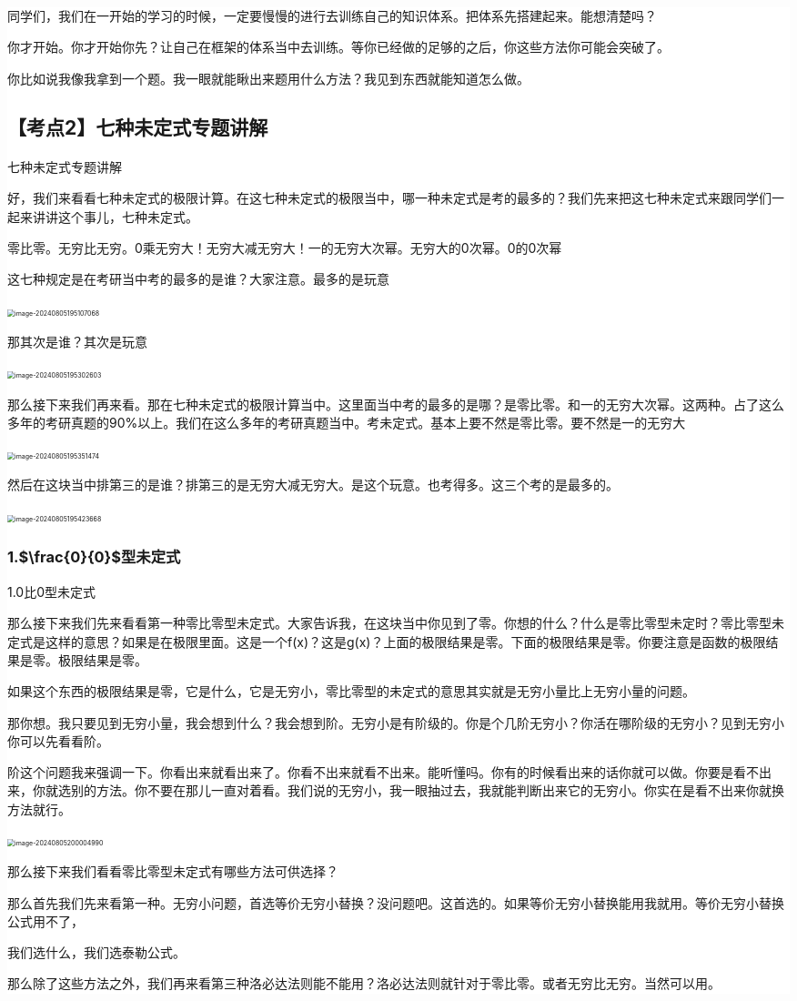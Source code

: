 同学们，我们在一开始的学习的时候，一定要慢慢的进行去训练自己的知识体系。把体系先搭建起来。能想清楚吗？

你才开始。你才开始你先？让自己在框架的体系当中去训练。等你已经做的足够的之后，你这些方法你可能会突破了。

你比如说我像我拿到一个题。我一眼就能瞅出来题用什么方法？我见到东西就能知道怎么做。



## 【考点2】七种未定式专题讲解



<a id="七种未定式专题讲解">七种未定式专题讲解</a>

好，我们来看看七种未定式的极限计算。在这七种未定式的极限当中，哪一种未定式是考的最多的？我们先来把这七种未定式来跟同学们一起来讲讲这个事儿，七种未定式。

零比零。无穷比无穷。0乘无穷大！无穷大减无穷大！一的无穷大次幂。无穷大的0次幂。0的0次幂

这七种规定是在考研当中考的最多的是谁？大家注意。最多的是玩意

<img src="/Users/yuebinghui/Documents/program/github/note/images/image-20240805195107068.png" alt="image-20240805195107068" style="zoom:50%;" />

那其次是谁？其次是玩意

<img src="/Users/yuebinghui/Documents/program/github/note/images/image-20240805195302603.png" alt="image-20240805195302603" style="zoom:50%;" />


那么接下来我们再来看。那在七种未定式的极限计算当中。这里面当中考的最多的是哪？是零比零。和一的无穷大次幂。这两种。占了这么多年的考研真题的90%以上。我们在这么多年的考研真题当中。考未定式。基本上要不然是零比零。要不然是一的无穷大

<img src="/Users/yuebinghui/Documents/program/github/note/images/image-20240805195351474.png" alt="image-20240805195351474" style="zoom:50%;" />

然后在这块当中排第三的是谁？排第三的是无穷大减无穷大。是这个玩意。也考得多。这三个考的是最多的。

<img src="/Users/yuebinghui/Documents/program/github/note/images/image-20240805195423668.png" alt="image-20240805195423668" style="zoom:50%;" />

### 1.$\frac{0}{0}$型未定式

<a id="1.0比0型未定式">1.0比0型未定式</a>


那么接下来我们先来看看第一种零比零型未定式。大家告诉我，在这块当中你见到了零。你想的什么？什么是零比零型未定时？零比零型未定式是这样的意思？如果是在极限里面。这是一个f(x)？这是g(x)？上面的极限结果是零。下面的极限结果是零。你要注意是函数的极限结果是零。极限结果是零。

如果这个东西的极限结果是零，它是什么，它是无穷小，零比零型的未定式的意思其实就是无穷小量比上无穷小量的问题。

那你想。我只要见到无穷小量，我会想到什么？我会想到阶。无穷小是有阶级的。你是个几阶无穷小？你活在哪阶级的无穷小？见到无穷小你可以先看看阶。

阶这个问题我来强调一下。你看出来就看出来了。你看不出来就看不出来。能听懂吗。你有的时候看出来的话你就可以做。你要是看不出来，你就选别的方法。你不要在那儿一直对着看。我们说的无穷小，我一眼抽过去，我就能判断出来它的无穷小。你实在是看不出来你就换方法就行。

<img src="/Users/yuebinghui/Documents/program/github/note/images/image-20240805200004990.png" alt="image-20240805200004990" style="zoom:50%;" />

那么接下来我们看看零比零型未定式有哪些方法可供选择？

那么首先我们先来看第一种。无穷小问题，首选等价无穷小替换？没问题吧。这首选的。如果等价无穷小替换能用我就用。等价无穷小替换公式用不了，

我们选什么，我们选泰勒公式。

那么除了这些方法之外，我们再来看第三种洛必达法则能不能用？洛必达法则就针对于零比零。或者无穷比无穷。当然可以用。
